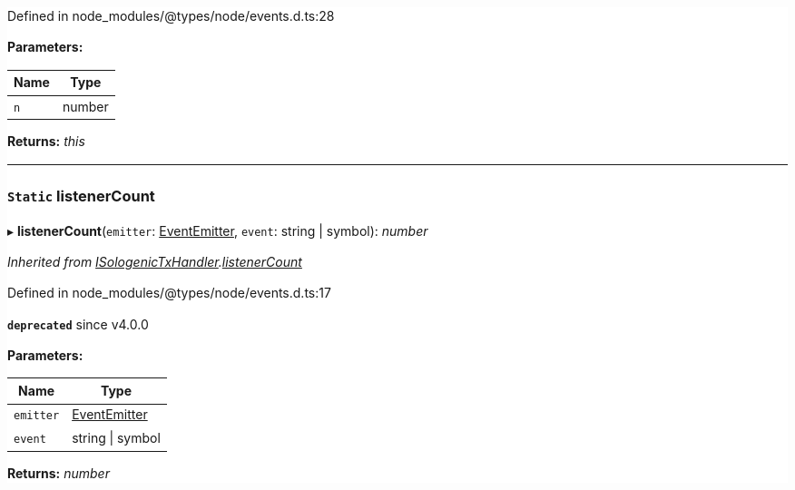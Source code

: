 Defined in node_modules/@types/node/events.d.ts:28

**Parameters:**

Name | Type |
------ | ------ |
`n` | number |

**Returns:** *this*

___

### `Static` listenerCount

▸ **listenerCount**(`emitter`: [EventEmitter](_events_.internal.eventemitter.md), `event`: string | symbol): *number*

*Inherited from [ISologenicTxHandler](../interfaces/isologenictxhandler.md).[listenerCount](../interfaces/isologenictxhandler.md#static-listenercount)*

Defined in node_modules/@types/node/events.d.ts:17

**`deprecated`** since v4.0.0

**Parameters:**

Name | Type |
------ | ------ |
`emitter` | [EventEmitter](_events_.internal.eventemitter.md) |
`event` | string &#124; symbol |

**Returns:** *number*
